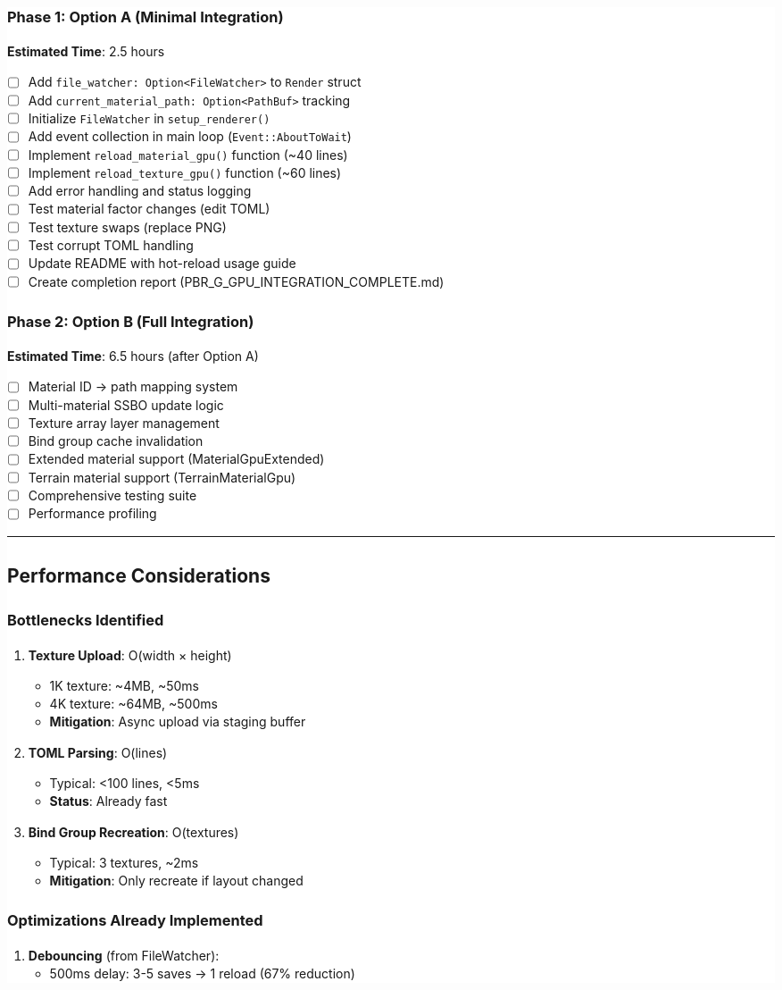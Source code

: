### Phase 1: Option A (Minimal Integration)

**Estimated Time**: 2.5 hours

- [ ] Add `file_watcher: Option<FileWatcher>` to `Render` struct
- [ ] Add `current_material_path: Option<PathBuf>` tracking
- [ ] Initialize `FileWatcher` in `setup_renderer()`
- [ ] Add event collection in main loop (`Event::AboutToWait`)
- [ ] Implement `reload_material_gpu()` function (~40 lines)
- [ ] Implement `reload_texture_gpu()` function (~60 lines)
- [ ] Add error handling and status logging
- [ ] Test material factor changes (edit TOML)
- [ ] Test texture swaps (replace PNG)
- [ ] Test corrupt TOML handling
- [ ] Update README with hot-reload usage guide
- [ ] Create completion report (PBR_G_GPU_INTEGRATION_COMPLETE.md)

### Phase 2: Option B (Full Integration)

**Estimated Time**: 6.5 hours (after Option A)

- [ ] Material ID → path mapping system
- [ ] Multi-material SSBO update logic
- [ ] Texture array layer management
- [ ] Bind group cache invalidation
- [ ] Extended material support (MaterialGpuExtended)
- [ ] Terrain material support (TerrainMaterialGpu)
- [ ] Comprehensive testing suite
- [ ] Performance profiling

---

## Performance Considerations

### Bottlenecks Identified

1. **Texture Upload**: O(width × height)
   - 1K texture: ~4MB, ~50ms
   - 4K texture: ~64MB, ~500ms
   - **Mitigation**: Async upload via staging buffer

2. **TOML Parsing**: O(lines)
   - Typical: <100 lines, <5ms
   - **Status**: Already fast

3. **Bind Group Recreation**: O(textures)
   - Typical: 3 textures, ~2ms
   - **Mitigation**: Only recreate if layout changed

### Optimizations Already Implemented

1. **Debouncing** (from FileWatcher):
   - 500ms delay: 3-5 saves → 1 reload (67% reduction)

